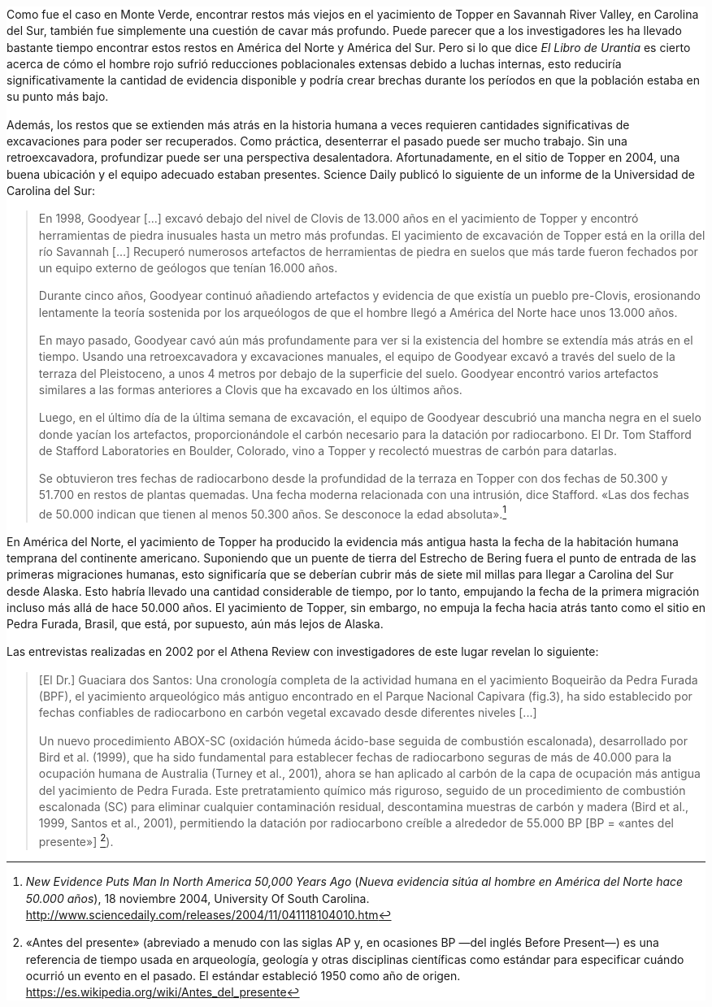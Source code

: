 Como fue el caso en Monte Verde, encontrar restos más viejos en el yacimiento de Topper en Savannah River Valley, en Carolina del Sur, también fue simplemente una cuestión de cavar más profundo. Puede parecer que a los investigadores les ha llevado bastante tiempo encontrar estos restos en América del Norte y América del Sur. Pero si lo que dice *El Libro de Urantia* es cierto acerca de cómo el hombre rojo sufrió reducciones poblacionales extensas debido a luchas internas, esto reduciría significativamente la cantidad de evidencia disponible y podría crear brechas durante los períodos en que la población estaba en su punto más bajo.

Además, los restos que se extienden más atrás en la historia humana a veces requieren cantidades significativas de excavaciones para poder ser recuperados. Como práctica, desenterrar el pasado puede ser mucho trabajo. Sin una retroexcavadora, profundizar puede ser una perspectiva desalentadora. Afortunadamente, en el sitio de Topper en 2004, una buena ubicación y el equipo adecuado estaban presentes. Science Daily publicó lo siguiente de un informe de la Universidad de Carolina del Sur:

> En 1998, Goodyear [...] excavó debajo del nivel de Clovis de 13.000 años en el yacimiento de Topper y encontró herramientas de piedra inusuales hasta un metro más profundas. El yacimiento de excavación de Topper está en la orilla del río Savannah [...] Recuperó numerosos artefactos de herramientas de piedra en suelos que más tarde fueron fechados por un equipo externo de geólogos que tenían 16.000 años.
> 
> Durante cinco años, Goodyear continuó añadiendo artefactos y evidencia de que existía un pueblo pre-Clovis, erosionando lentamente la teoría sostenida por los arqueólogos de que el hombre llegó a América del Norte hace unos 13.000 años.
> 
> En mayo pasado, Goodyear cavó aún más profundamente para ver si la existencia del hombre se extendía más atrás en el tiempo. Usando una retroexcavadora y excavaciones manuales, el equipo de Goodyear excavó a través del suelo de la terraza del Pleistoceno, a unos 4 metros por debajo de la superficie del suelo. Goodyear encontró varios artefactos similares a las formas anteriores a Clovis que ha excavado en los últimos años.
> 
> Luego, en el último día de la última semana de excavación, el equipo de Goodyear descubrió una mancha negra en el suelo donde yacían los artefactos, proporcionándole el carbón necesario para la datación por radiocarbono. El Dr. Tom Stafford de Stafford Laboratories en Boulder, Colorado, vino a Topper y recolectó muestras de carbón para datarlas.
> 
> Se obtuvieron tres fechas de radiocarbono desde la profundidad de la terraza en Topper con dos fechas de 50.300 y 51.700 en restos de plantas quemadas. Una fecha moderna relacionada con una intrusión, dice Stafford. «Las dos fechas de 50.000 indican que tienen al menos 50.300 años. Se desconoce la edad absoluta».[^11]

En América del Norte, el yacimiento de Topper ha producido la evidencia más antigua hasta la fecha de la habitación humana temprana del continente americano. Suponiendo que un puente de tierra del Estrecho de Bering fuera el punto de entrada de las primeras migraciones humanas, esto significaría que se deberían cubrir más de siete mil millas para llegar a Carolina del Sur desde Alaska. Esto habría llevado una cantidad considerable de tiempo, por lo tanto, empujando la fecha de la primera migración incluso más allá de hace 50.000 años. El yacimiento de Topper, sin embargo, no empuja la fecha hacia atrás tanto como el sitio en Pedra Furada, Brasil, que está, por supuesto, aún más lejos de Alaska.

Las entrevistas realizadas en 2002 por el Athena Review con investigadores de este lugar revelan lo siguiente:

> [El Dr.] Guaciara dos Santos: Una cronología completa de la actividad humana en el yacimiento Boqueirão da Pedra Furada (BPF), el yacimiento arqueológico más antiguo encontrado en el Parque Nacional Capivara (fig.3), ha sido establecido por fechas confiables de radiocarbono en carbón vegetal excavado desde diferentes niveles [...]
> 
> Un nuevo procedimiento ABOX-SC (oxidación húmeda ácido-base seguida de combustión escalonada), desarrollado por Bird et al. (1999), que ha sido fundamental para establecer fechas de radiocarbono seguras de más de 40.000 para la ocupación humana de Australia (Turney et al., 2001), ahora se han aplicado al carbón de la capa de ocupación más antigua del yacimiento de Pedra Furada. Este pretratamiento químico más riguroso, seguido de un procedimiento de combustión escalonada (SC) para eliminar cualquier contaminación residual, descontamina muestras de carbón y madera (Bird et al., 1999, Santos et al., 2001), permitiendo la datación por radiocarbono creíble a alrededor de 55.000 BP [BP = «antes del presente»] [^12]).
> 

[^1]: <a id="a298_6"></a>[LU 64:6.5](/es/The_Urantia_Book/64#p6_5)
[^2]: Véase los [documentos 62](/es/The_Urantia_Book/62), [63](/es/The_Urantia_Book/63) y [64](/es/The_Urantia_Book/64) de *El Libro de Urantia* para una completa descripción de estos eventos.
[^3]: http://www.answers.com/topic/native-american
[^4]: http://en.wikipedia.org/wiki/Indigenous_peoples_of_the_Americas
[^5]: *Paleoamerican Origins* (*Orígenes paleoamericanos*), Smithsonian, Paleoamerican Origins, 1999. https://web.archive.org/web/20090628145147/http://www.si.edu/Encyclopedia_SI/nmnh/origin.htm [Enlace original roto]
[^6]: <a id="a308_6"></a>[LU 64:6.4-8](/es/The_Urantia_Book/64#p6_4)
[^7]: <a id="a310_6"></a>[LU 64:7.4,5,7](/es/The_Urantia_Book/64#p7_4)
[^8]: <a id="a312_6"></a>[LU 64:7.17-19](/es/The_Urantia_Book/64#p7_17)
[^9]: <a id="a314_6"></a>[LU 78:5.7](/es/The_Urantia_Book/78#p5_7)
[^10]: *Find May Rewrite Americas' Prehistory* (*Hallazgo podría reescribir la prehistoria americana*), por Curt Suplee, Washington Post, 11 febrero 1997. Artículo acerca de Monte Verde, yacimiento de Chile, de 33.000 años de antigüedad. http://www.washingtonpost.com/wp-srv/inatl/americas/feb/17/artifact.htm
[^11]: *New Evidence Puts Man In North America 50,000 Years Ago* (*Nueva evidencia sitúa al hombre en América del Norte hace 50.000 años*), 18 noviembre 2004, University Of South Carolina. http://www.sciencedaily.com/releases/2004/11/041118104010.htm
[^12]: «Antes del presente» (abreviado a menudo con las siglas AP y, en ocasiones BP —del inglés Before Present—) es una referencia de tiempo usada en arqueología, geología y otras disciplinas científicas como estándar para especificar cuándo ocurrió un evento en el pasado. El estándar estableció 1950 como año de origen. https://es.wikipedia.org/wiki/Antes_del_presente
[^13]: *Pedra Furada, Brazil: Paleoindians, Paintings, and Paradoxes*, (*Pedra Furada, Brasil: paleoindios, pinturas y paradojas*), marzo 2002, una entrevista con el Dr. Niède Guidon, Anne-Marie Pessis, Fabio Parenti, Claude Guérin, Evelyne Peyre, y Guaciara M. dos Santos. *Athena Review*, Vol.3, no.2: *Peopling of the Americas* (*Poblamiento de las Américas). Revista de arqueología, historia y exploración. https://web.archive.org/web/20180514044104/http://www.athenapub.com/10pfurad.htm [Enlace original roto]
[^14]: *State Dig Site Helps Change Habitation Timeline Theory*, by Diane Clay, October 18, 2003 - Issue 98, *Canku Ota*, The Oklahoma Publishing Company. About Burnham site, Oklahoma. https://web.archive.org/web/20160913085351/http://www.turtletrack.org/Issues03/Co10182003/CO_10182003_Timeline.htm [Enlace original roto]
[^15]: *THE PALEOAMERICANS*, por James Q. Jacobs, 2001. http://www.jqjacobs.net/anthro/paleoamericans.html